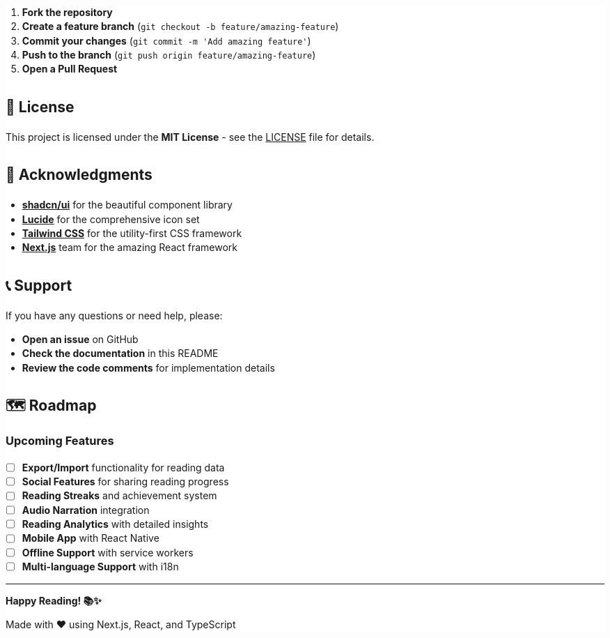 1. **Fork the repository**
2. **Create a feature branch** (`git checkout -b feature/amazing-feature`)
3. **Commit your changes** (`git commit -m 'Add amazing feature'`)
4. **Push to the branch** (`git push origin feature/amazing-feature`)
5. **Open a Pull Request**

## 📝 License

This project is licensed under the **MIT License** - see the [LICENSE](LICENSE) file for details.

## 🙏 Acknowledgments

- **[shadcn/ui](https://ui.shadcn.com/)** for the beautiful component library
- **[Lucide](https://lucide.dev/)** for the comprehensive icon set
- **[Tailwind CSS](https://tailwindcss.com/)** for the utility-first CSS framework
- **[Next.js](https://nextjs.org/)** team for the amazing React framework

## 📞 Support

If you have any questions or need help, please:
- **Open an issue** on GitHub
- **Check the documentation** in this README
- **Review the code comments** for implementation details

## 🗺️ Roadmap

### **Upcoming Features**
- [ ] **Export/Import** functionality for reading data
- [ ] **Social Features** for sharing reading progress
- [ ] **Reading Streaks** and achievement system
- [ ] **Audio Narration** integration
- [ ] **Reading Analytics** with detailed insights
- [ ] **Mobile App** with React Native
- [ ] **Offline Support** with service workers
- [ ] **Multi-language Support** with i18n

---

**Happy Reading! 📚✨**

Made with ❤️ using Next.js, React, and TypeScript
